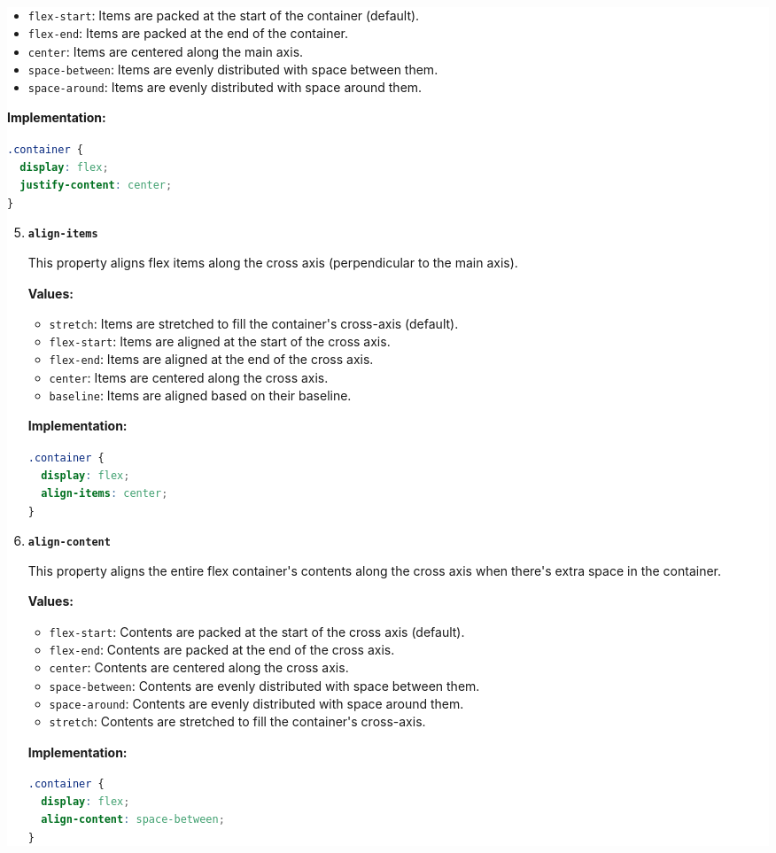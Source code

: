    - `flex-start`: Items are packed at the start of the container (default).
   - `flex-end`: Items are packed at the end of the container.
   - `center`: Items are centered along the main axis.
   - `space-between`: Items are evenly distributed with space between them.
   - `space-around`: Items are evenly distributed with space around them.

   **Implementation:**

   ```css
   .container {
     display: flex;
     justify-content: center;
   }
   ```

5. **`align-items`**

   This property aligns flex items along the cross axis (perpendicular to the main axis).

   **Values:**

   - `stretch`: Items are stretched to fill the container's cross-axis (default).
   - `flex-start`: Items are aligned at the start of the cross axis.
   - `flex-end`: Items are aligned at the end of the cross axis.
   - `center`: Items are centered along the cross axis.
   - `baseline`: Items are aligned based on their baseline.

   **Implementation:**

   ```css
   .container {
     display: flex;
     align-items: center;
   }
   ```

6. **`align-content`**

   This property aligns the entire flex container's contents along the cross axis when there's extra space in the container.

   **Values:**

   - `flex-start`: Contents are packed at the start of the cross axis (default).
   - `flex-end`: Contents are packed at the end of the cross axis.
   - `center`: Contents are centered along the cross axis.
   - `space-between`: Contents are evenly distributed with space between them.
   - `space-around`: Contents are evenly distributed with space around them.
   - `stretch`: Contents are stretched to fill the container's cross-axis.

   **Implementation:**

   ```css
   .container {
     display: flex;
     align-content: space-between;
   }
   ```
